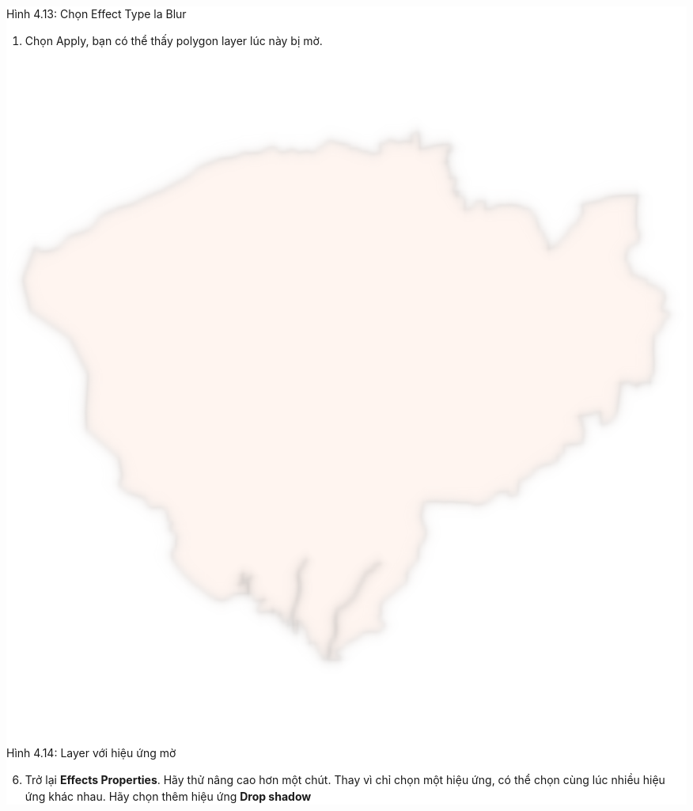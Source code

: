 Hình 4.13: Chọn Effect Type la Blur

1. Chọn Apply, bạn có thể thấy polygon layer lúc này bị mờ.

![Layer với hiệu ứng mờ](media/blurry-result.png "Layer với hiệu ứng mờ")

Hình 4.14: Layer với hiệu ứng mờ

6. Trở lại  **Effects Properties**. Hãy thử nâng cao hơn một chút. Thay vì chỉ chọn một hiệu ứng, có thể chọn cùng lúc nhiều hiệu ứng khác nhau. Hãy chọn thêm hiệu ứng **Drop shadow**
